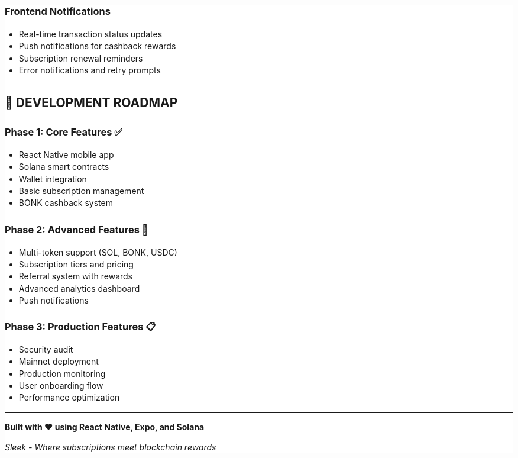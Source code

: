 ```rust
```

### Frontend Notifications
- Real-time transaction status updates
- Push notifications for cashback rewards
- Subscription renewal reminders
- Error notifications and retry prompts

## 🎯 DEVELOPMENT ROADMAP

### Phase 1: Core Features ✅
- React Native mobile app
- Solana smart contracts
- Wallet integration
- Basic subscription management
- BONK cashback system

### Phase 2: Advanced Features 🚧
- Multi-token support (SOL, BONK, USDC)
- Subscription tiers and pricing
- Referral system with rewards
- Advanced analytics dashboard
- Push notifications

### Phase 3: Production Features 📋
- Security audit
- Mainnet deployment
- Production monitoring
- User onboarding flow
- Performance optimization

---

**Built with ❤️ using React Native, Expo, and Solana**

_Sleek - Where subscriptions meet blockchain rewards_ 